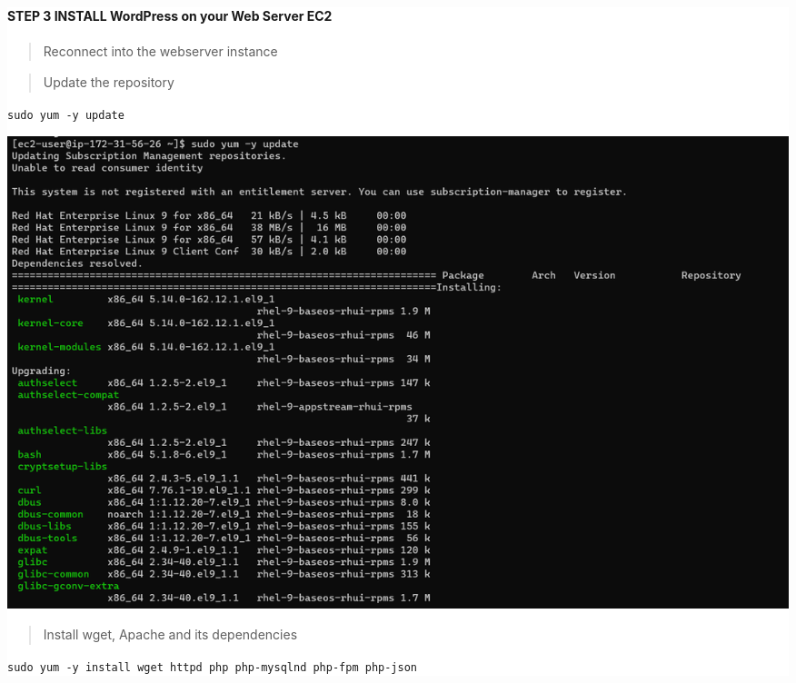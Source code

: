 #### STEP 3 INSTALL WordPress on your Web Server EC2
> Reconnect into the webserver instance

> Update the repository

    sudo yum -y update

![repo_update](./images/repo_update.PNG)

> Install wget, Apache and its dependencies

    sudo yum -y install wget httpd php php-mysqlnd php-fpm php-json
